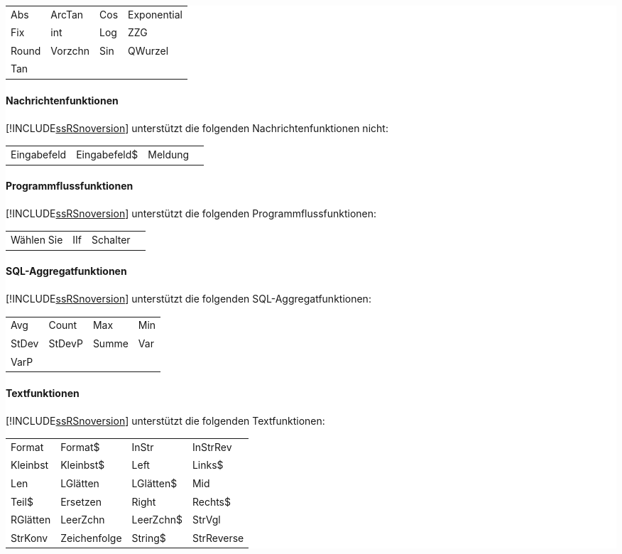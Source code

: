 |||||  
|-|-|-|-|  
|Abs|ArcTan|Cos|Exponential|  
|Fix|int|Log|ZZG|  
|Round|Vorzchn|Sin|QWurzel|  
|Tan||||  
  
#### <a name="message-functions"></a>Nachrichtenfunktionen  
 [!INCLUDE[ssRSnoversion](../includes/ssrsnoversion-md.md)] unterstützt die folgenden Nachrichtenfunktionen nicht:  
  
|||||  
|-|-|-|-|  
|Eingabefeld|Eingabefeld$|Meldung||  
  
#### <a name="program-flow-functions"></a>Programmflussfunktionen  
 [!INCLUDE[ssRSnoversion](../includes/ssrsnoversion-md.md)] unterstützt die folgenden Programmflussfunktionen:  
  
|||||  
|-|-|-|-|  
|Wählen Sie|IIf|Schalter||  
  
#### <a name="sql-aggregate-functions"></a>SQL-Aggregatfunktionen  
 [!INCLUDE[ssRSnoversion](../includes/ssrsnoversion-md.md)] unterstützt die folgenden SQL-Aggregatfunktionen:  
  
|||||  
|-|-|-|-|  
|Avg|Count|Max|Min|  
|StDev|StDevP|Summe|Var|  
|VarP||||  
  
#### <a name="text-functions"></a>Textfunktionen  
 [!INCLUDE[ssRSnoversion](../includes/ssrsnoversion-md.md)] unterstützt die folgenden Textfunktionen:  
  
|||||  
|-|-|-|-|  
|Format|Format$|InStr|InStrRev|  
|Kleinbst|Kleinbst$|Left|Links$|  
|Len|LGlätten|LGlätten$|Mid|  
|Teil$|Ersetzen|Right|Rechts$|  
|RGlätten|LeerZchn|LeerZchn$|StrVgl|  
|StrKonv|Zeichenfolge|String$|StrReverse|  